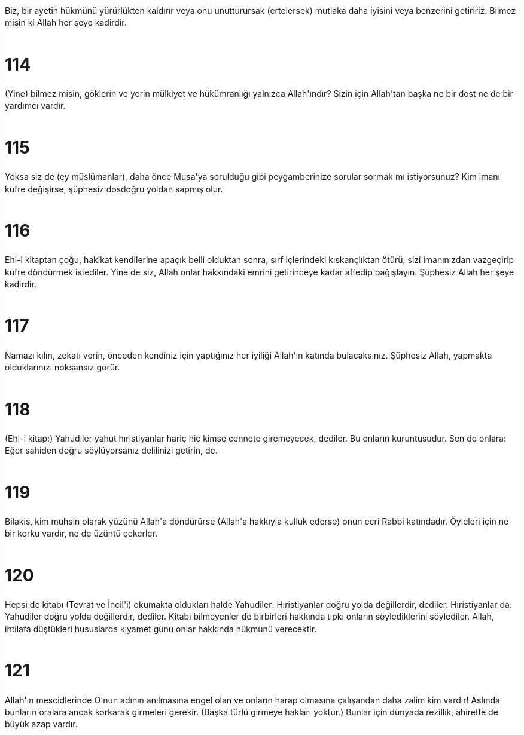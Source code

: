 Biz, bir ayetin hükmünü yürürlükten kaldırır veya onu unutturursak (ertelersek) mutlaka daha iyisini veya benzerini getiririz. Bilmez misin ki Allah her şeye kadirdir.

# 114

(Yine) bilmez misin, göklerin ve yerin mülkiyet ve hükümranlığı yalnızca Allah'ındır? Sizin için Allah'tan başka ne bir dost ne de bir yardımcı vardır.

# 115

Yoksa siz de (ey müslümanlar), daha önce Musa'ya sorulduğu gibi peygamberinize sorular sormak mı istiyorsunuz? Kim imanı küfre değişirse, şüphesiz dosdoğru yoldan sapmış olur.

# 116

Ehl-i kitaptan çoğu, hakikat kendilerine apaçık belli olduktan sonra, sırf içlerindeki kıskançlıktan ötürü, sizi imanınızdan vazgeçirip küfre döndürmek istediler. Yine de siz, Allah onlar hakkındaki emrini getirinceye kadar affedip bağışlayın. Şüphesiz Allah her şeye kadirdir.

# 117

Namazı kılın, zekatı verin, önceden kendiniz için yaptığınız her iyiliği Allah'ın katında bulacaksınız. Şüphesiz Allah, yapmakta olduklarınızı noksansız görür.

# 118

(Ehl-i kitap:) Yahudiler yahut hıristiyanlar hariç hiç kimse cennete giremeyecek, dediler. Bu onların kuruntusudur. Sen de onlara: Eğer sahiden doğru söylüyorsanız delilinizi getirin, de.

# 119

Bilakis, kim muhsin olarak yüzünü Allah'a döndürürse (Allah'a hakkıyla kulluk ederse) onun ecri Rabbi katındadır. Öyleleri için ne bir korku vardır, ne de üzüntü çekerler.

# 120

Hepsi de kitabı (Tevrat ve İncil'i) okumakta oldukları halde Yahudiler: Hıristiyanlar doğru yolda değillerdir, dediler. Hıristiyanlar da: Yahudiler doğru yolda değillerdir, dediler. Kitabı bilmeyenler de birbirleri hakkında tıpkı onların söylediklerini söylediler. Allah, ihtilafa düştükleri hususlarda kıyamet günü onlar hakkında hükmünü verecektir.

# 121

Allah'ın mescidlerinde O'nun adının anılmasına engel olan ve onların harap olmasına çalışandan daha zalim kim vardır! Aslında bunların oralara ancak korkarak girmeleri gerekir. (Başka türlü girmeye hakları yoktur.) Bunlar için dünyada rezillik, ahirette de büyük azap vardır.
